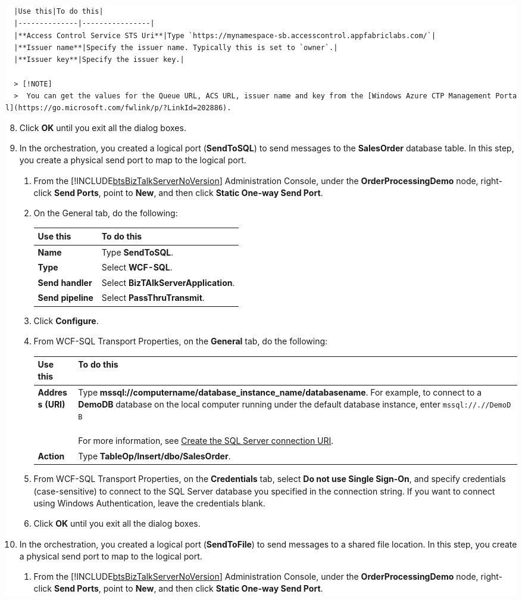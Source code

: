       |Use this|To do this|
      |--------------|----------------|
      |**Access Control Service STS Uri**|Type `https://mynamespace-sb.accesscontrol.appfabriclabs.com/`|
      |**Issuer name**|Specify the issuer name. Typically this is set to `owner`.|
      |**Issuer key**|Specify the issuer key.|

      > [!NOTE]
      >  You can get the values for the Queue URL, ACS URL, issuer name and key from the [Windows Azure CTP Management Portal](https://go.microsoft.com/fwlink/p/?LinkId=202886).

   8. Click **OK** until you exit all the dialog boxes.

5. In the orchestration, you created a logical port (**SendToSQL**) to send messages to the **SalesOrder** database table. In this step, you create a physical send port to map to the logical port.

   1. From the [!INCLUDE[btsBizTalkServerNoVersion](../includes/btsbiztalkservernoversion-md.md)] Administration Console, under the **OrderProcessingDemo** node, right-click **Send Ports**, point to **New**, and then click **Static One-way Send Port**.

   2. On the General tab, do the following:


      |     Use this      |              To do this              |
      |-------------------|--------------------------------------|
      |     **Name**      |         Type **SendToSQL**.          |
      |     **Type**      |         Select **WCF-SQL**.          |
      | **Send handler**  | Select **BizTAlkServerApplication**. |
      | **Send pipeline** |     Select **PassThruTransmit**.     |


   3. Click **Configure**.

   4. From WCF-SQL Transport Properties, on the **General** tab, do the following:


      |     Use this      |                                                                                                                                                                                    To do this                                                                                                                                                                                    |
      |-------------------|----------------------------------------------------------------------------------------------------------------------------------------------------------------------------------------------------------------------------------------------------------------------------------------------------------------------------------------------------------------------------------|
      | **Address (URI)** | Type **mssql://computername/database_instance_name/databasename**. For example, to connect to a **DemoDB** database on the local computer running under the default database instance, enter `mssql://.//DemoDB`<br /><br /> For more information, see [Create the SQL Server connection URI](../adapters-and-accelerators/adapter-sql/create-the-sql-server-connection-uri.md). |
      |    **Action**     |                                                                                                                                                                     Type **TableOp/Insert/dbo/SalesOrder**.                                                                                                                                                                      |


   5. From WCF-SQL Transport Properties, on the **Credentials** tab, select **Do not use Single Sign-On**, and specify credentials (case-sensitive) to connect to the SQL Server database you specified in the connection string. If you want to connect using Windows Authentication, leave the credentials blank.

   6. Click **OK** until you exit all the dialog boxes.

6. In the orchestration, you created a logical port (**SendToFile**) to send messages to a shared file location. In this step, you create a physical send port to map to the logical port.

   1. From the [!INCLUDE[btsBizTalkServerNoVersion](../includes/btsbiztalkservernoversion-md.md)] Administration Console, under the **OrderProcessingDemo** node, right-click **Send Ports**, point to **New**, and then click **Static One-way Send Port**.
